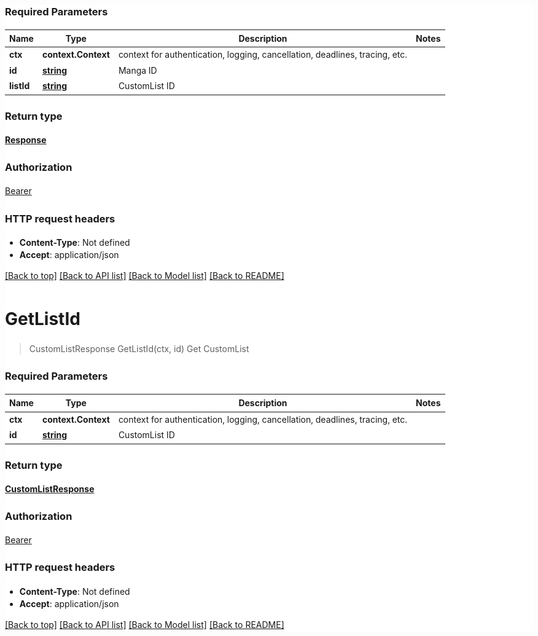 ### Required Parameters

Name | Type | Description  | Notes
------------- | ------------- | ------------- | -------------
 **ctx** | **context.Context** | context for authentication, logging, cancellation, deadlines, tracing, etc.
  **id** | [**string**](.md)| Manga ID | 
  **listId** | [**string**](.md)| CustomList ID | 

### Return type

[**Response**](Response.md)

### Authorization

[Bearer](../README.md#Bearer)

### HTTP request headers

 - **Content-Type**: Not defined
 - **Accept**: application/json

[[Back to top]](#) [[Back to API list]](../README.md#documentation-for-api-endpoints) [[Back to Model list]](../README.md#documentation-for-models) [[Back to README]](../README.md)

# **GetListId**
> CustomListResponse GetListId(ctx, id)
Get CustomList

### Required Parameters

Name | Type | Description  | Notes
------------- | ------------- | ------------- | -------------
 **ctx** | **context.Context** | context for authentication, logging, cancellation, deadlines, tracing, etc.
  **id** | [**string**](.md)| CustomList ID | 

### Return type

[**CustomListResponse**](CustomListResponse.md)

### Authorization

[Bearer](../README.md#Bearer)

### HTTP request headers

 - **Content-Type**: Not defined
 - **Accept**: application/json

[[Back to top]](#) [[Back to API list]](../README.md#documentation-for-api-endpoints) [[Back to Model list]](../README.md#documentation-for-models) [[Back to README]](../README.md)
